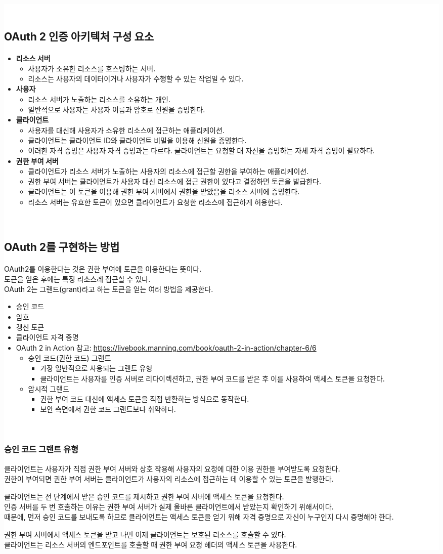 <br/>

## OAuth 2 인증 아키텍처 구성 요소

 - __리소스 서버__
    - 사용자가 소유한 리소스를 호스팅하는 서버.
    - 리소스는 사용자의 데이터이거나 사용자가 수행할 수 있는 작업일 수 있다.
 - __사용자__
    - 리소스 서버가 노출하는 리소스를 소유하는 개인.
    - 일반적으로 사용자는 사용자 이름과 암호로 신원을 증명한다.
 - __클라이언트__
    - 사용자를 대신해 사용자가 소유한 리소스에 접근하는 애플리케이션.
    - 클라이언트는 클라이언트 ID와 클라이언트 비밀을 이용해 신원을 증명한다.
    - 이러한 자격 증명은 사용자 자격 증명과는 다르다. 클라이언트는 요청할 대 자신을 증명하는 자체 자격 증명이 필요하다.
 - __권한 부여 서버__
    - 클라이언트가 리소스 서버가 노출하는 사용자의 리소스에 접근할 권한을 부여하는 애플리케이션.
    - 권한 부여 서버는 클라이언트가 사용자 대신 리소스에 접근 권한이 있다고 결정하면 토큰을 발급한다.
    - 클라이언트는 이 토큰을 이용해 권한 부여 서버에서 권한을 받았음을 리소스 서버에 증명한다.
    - 리소스 서버는 유효한 토큰이 있으면 클라이언트가 요청한 리소스에 접근하게 허용한다.

<br/>

## OAuth 2를 구현하는 방법

OAuth2를 이용한다는 것은 권한 부여에 토큰을 이용한다는 뜻이다.  
토큰을 얻은 후에는 특정 리소스레 접근할 수 있다.  
OAuth 2는 그랜드(grant)라고 하는 토큰을 얻는 여러 방법을 제공한다.  
 - 승인 코드
 - 암호
 - 갱신 토큰
 - 클라이언트 자격 증명
 - OAuth 2 in Action 참고: https://livebook.manning.com/book/oauth-2-in-action/chapter-6/6
    - 승인 코드(권한 코드) 그랜트
        - 가장 일반적으로 사용되는 그랜트 유형
        - 클라이언트는 사용자를 인증 서버로 리다이렉션하고, 권한 부여 코드를 받은 후 이를 사용하여 액세스 토큰을 요청한다.
    - 암시적 그랜드
        - 권한 부여 코드 대신에 액세스 토큰을 직접 반환하는 방식으로 동작한다.
        - 보안 측면에서 권한 코드 그랜트보다 취약하다.


<br/>

### 승인 코드 그랜트 유형

클라이언트는 사용자가 직접 권한 부여 서버와 상호 작용해 사용자의 요청에 대한 이용 권한을 부여받도록 요청한다.  
권한이 부여되면 권한 부여 서버는 클라이언트가 사용자의 리소스에 접근하는 데 이용할 수 있는 토큰을 발행한다.  

클라이언트는 전 단계에서 받은 승인 코드를 제시하고 권한 부여 서버에 액세스 토큰을 요청한다.  
인증 서버를 두 번 호출하는 이유는 권한 부여 서버가 실제 올바른 클라이언트에서 받았는지 확인하기 위해서이다.  
때문에, 먼저 승인 코드를 보내도록 하므로 클라이언트는 액세스 토큰을 얻기 위해 자격 증명으로 자신이 누구인지 다시 증명해야 한다.  

권한 부여 서버에서 액세스 토큰을 받고 나면 이제 클라이언트는 보호된 리소스를 호출할 수 있다.  
클라이언트는 리소스 서버의 엔드포인트를 호출할 때 권한 부여 요청 헤더의 액세스 토큰을 사용한다.  
